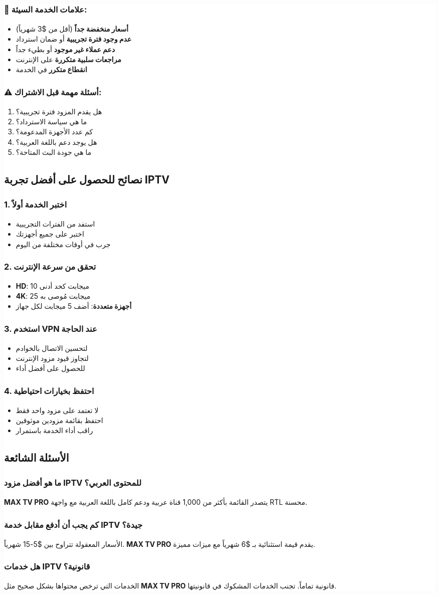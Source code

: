 ### **🚩 علامات الخدمة السيئة:**
- **أسعار منخفضة جداً** (أقل من $3 شهرياً)
- **عدم وجود فترة تجريبية** أو ضمان استرداد
- **دعم عملاء غير موجود** أو بطيء جداً
- **مراجعات سلبية متكررة** على الإنترنت
- **انقطاع متكرر** في الخدمة

### **⚠️ أسئلة مهمة قبل الاشتراك:**
1. هل يقدم المزود فترة تجريبية؟
2. ما هي سياسة الاسترداد؟
3. كم عدد الأجهزة المدعومة؟
4. هل يوجد دعم باللغة العربية؟
5. ما هي جودة البث المتاحة؟

## نصائح للحصول على أفضل تجربة IPTV

### **1. اختبر الخدمة أولاً**
- استفد من الفترات التجريبية
- اختبر على جميع أجهزتك
- جرب في أوقات مختلفة من اليوم

### **2. تحقق من سرعة الإنترنت**
- **HD**: 10 ميجابت كحد أدنى
- **4K**: 25 ميجابت مُوصى به
- **أجهزة متعددة**: أضف 5 ميجابت لكل جهاز

### **3. استخدم VPN عند الحاجة**
- لتحسين الاتصال بالخوادم
- لتجاوز قيود مزود الإنترنت
- للحصول على أفضل أداء

### **4. احتفظ بخيارات احتياطية**
- لا تعتمد على مزود واحد فقط
- احتفظ بقائمة مزودين موثوقين
- راقب أداء الخدمة باستمرار

## الأسئلة الشائعة

### **ما هو أفضل مزود IPTV للمحتوى العربي؟**
**MAX TV PRO** يتصدر القائمة بأكثر من 1,000 قناة عربية ودعم كامل باللغة العربية مع واجهة RTL محسنة.

### **كم يجب أن أدفع مقابل خدمة IPTV جيدة؟**
الأسعار المعقولة تتراوح بين $5-15 شهرياً. **MAX TV PRO** يقدم قيمة استثنائية بـ $6 شهرياً مع ميزات مميزة.

### **هل خدمات IPTV قانونية؟**
الخدمات التي ترخص محتواها بشكل صحيح مثل **MAX TV PRO** قانونية تماماً. تجنب الخدمات المشكوك في قانونيتها.
